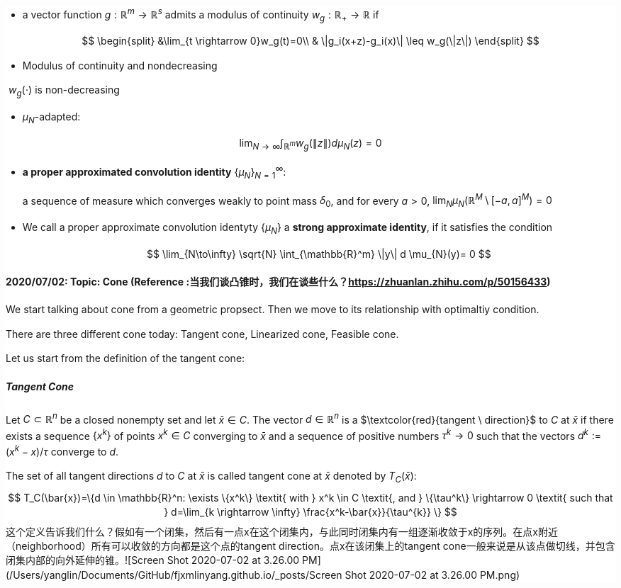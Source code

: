 * a vector function $g:\mathbb{R}^m \rightarrow \mathbb{R}^s$ admits a modulus of continuity $w_g: \mathbb{R}_{+} \rightarrow \mathbb{R}$ if

$$
\begin{split}
&\lim_{t \rightarrow 0}w_g(t)=0\\
& \|g_i(x+z)-g_i(x)\| \leq w_g(\|z\|)
\end{split}
$$

* Modulus of continuity and nondecreasing										

​							$w_g(\cdot)$ is non-decreasing

* $\mu_N$-adapted:

$$
\lim_{N \rightarrow \infty} \int_{\mathbb{R}^m}w_g(\|z\|)d \mu_N(z)=0
$$

* $\textbf{a proper approximated convolution identity}$ $\{\mu_N\}_{N=1}^{\infty}$: 

  a sequence of measure  which converges weakly to point mass $\delta_0$, and for every $a>0$, $\lim_{N} \mu_N({\mathbb{R}}^{M}\setminus{[-a,a]}^{M})=0$

* We call a proper approximate convolution identyty $\{\mu_N\}$ a $\textbf{strong approximate identity}$, if it satisfies the condition

  $$
  \lim_{N\to\infty} \sqrt{N} \int_{\mathbb{R}^m} \|y\| d \mu_{N}(y)= 0
  $$
  



#### 2020/07/02: Topic: Cone (Reference :当我们谈凸锥时，我们在谈些什么？https://zhuanlan.zhihu.com/p/50156433)



We start talking about cone from a geometric propsect. Then we move to its relationship with optimaltiy condition.

There are three different cone today: Tangent cone, Linearized cone, Feasible cone.

Let us start from the definition of the tangent cone:



##### Tangent Cone

Let $C \subset \mathbb{R}^n$ be a closed nonempty set and let $\bar{x} \in C$. The vector $d \in \mathbb{R}^n$ is a $\textcolor{red}{tangent \  direction}$ to $C$ at $\bar{x}$ if there exists a sequence $\{x^{k}\}$ of points $x^{k} \in C$ converging to $\bar{x}$ and a sequence of positive numbers $\tau^{k} \rightarrow 0$ such that the vectors $d^{k}:=(x^k-x)/\tau$ converge to $d$.

The set of all tangent directions $d$ to $C$ at $\bar{x}$ is called tangent cone at $\bar{x}$ denoted by $T_C(\bar{x})$:
$$
T_C(\bar{x})=\{d \in \mathbb{R}^n: \exists \{x^k\}  \textit{ with } x^k \in C \textit{, and } \{\tau^k\} \rightarrow 0 \textit{ such that } d=\lim_{k \rightarrow \infty} \frac{x^k-\bar{x}}{\tau^{k}} \}
$$
这个定义告诉我们什么？假如有一个闭集，然后有一点x在这个闭集内，与此同时闭集内有一组逐渐收敛于x的序列。在点x附近（neighborhood）所有可以收敛的方向都是这个点的tangent direction。点x在该闭集上的tangent cone一般来说是从该点做切线，并包含闭集内部的向外延伸的锥。![Screen Shot 2020-07-02 at 3.26.00 PM](/Users/yanglin/Documents/GitHub/fjxmlinyang.github.io/_posts/Screen Shot 2020-07-02 at 3.26.00 PM.png)
